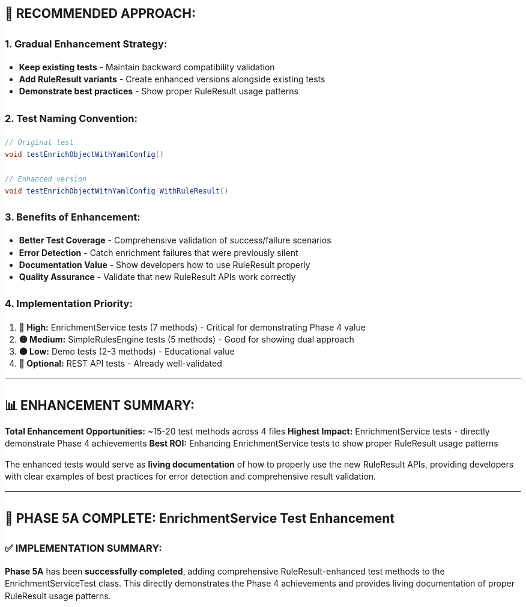 
## **🎯 RECOMMENDED APPROACH:**

### **1. Gradual Enhancement Strategy:**
- **Keep existing tests** - Maintain backward compatibility validation
- **Add RuleResult variants** - Create enhanced versions alongside existing tests
- **Demonstrate best practices** - Show proper RuleResult usage patterns

### **2. Test Naming Convention:**
```java
// Original test
void testEnrichObjectWithYamlConfig()

// Enhanced version
void testEnrichObjectWithYamlConfig_WithRuleResult()
```

### **3. Benefits of Enhancement:**
- **Better Test Coverage** - Comprehensive validation of success/failure scenarios
- **Error Detection** - Catch enrichment failures that were previously silent
- **Documentation Value** - Show developers how to use RuleResult properly
- **Quality Assurance** - Validate that new RuleResult APIs work correctly

### **4. Implementation Priority:**
1. **🔴 High:** EnrichmentService tests (7 methods) - Critical for demonstrating Phase 4 value
2. **🟡 Medium:** SimpleRulesEngine tests (5 methods) - Good for showing dual approach
3. **🟠 Low:** Demo tests (2-3 methods) - Educational value
4. **🔵 Optional:** REST API tests - Already well-validated

---

## **📊 ENHANCEMENT SUMMARY:**

**Total Enhancement Opportunities:** ~15-20 test methods across 4 files
**Highest Impact:** EnrichmentService tests - directly demonstrate Phase 4 achievements
**Best ROI:** Enhancing EnrichmentService tests to show proper RuleResult usage patterns

The enhanced tests would serve as **living documentation** of how to properly use the new RuleResult APIs, providing developers with clear examples of best practices for error detection and comprehensive result validation.

---

## 🎉 PHASE 5A COMPLETE: EnrichmentService Test Enhancement

### **✅ IMPLEMENTATION SUMMARY:**

**Phase 5A** has been **successfully completed**, adding comprehensive RuleResult-enhanced test methods to the EnrichmentServiceTest class. This directly demonstrates the Phase 4 achievements and provides living documentation of proper RuleResult usage patterns.
